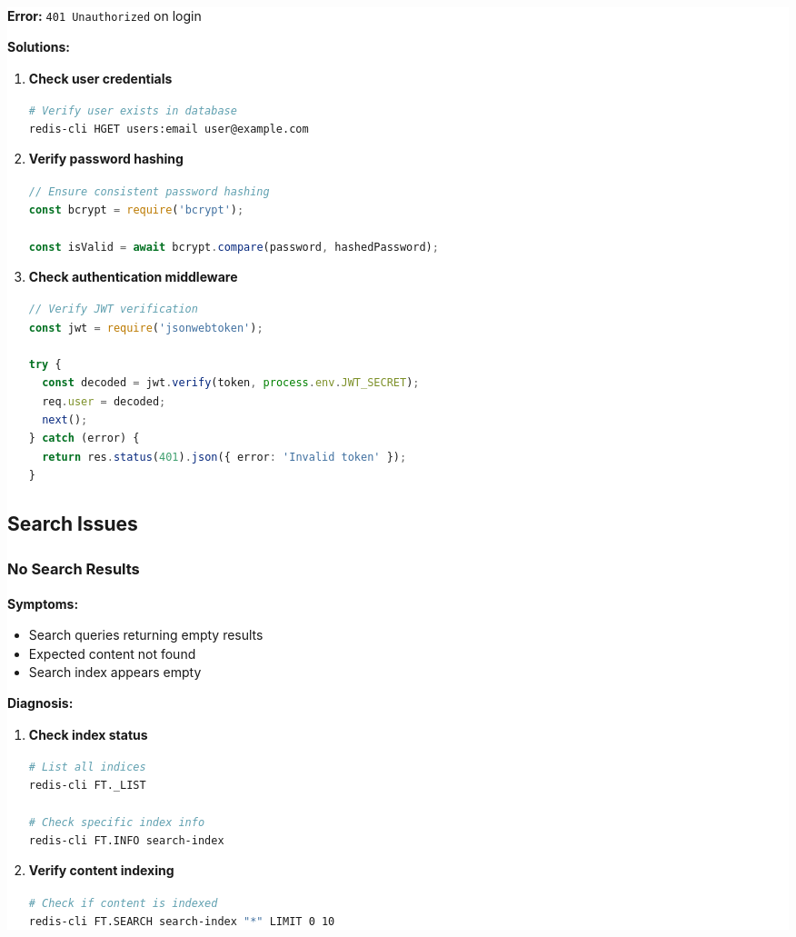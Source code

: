 **Error:** `401 Unauthorized` on login

**Solutions:**

1. **Check user credentials**
   ```bash
   # Verify user exists in database
   redis-cli HGET users:email user@example.com
   ```

2. **Verify password hashing**
   ```typescript
   // Ensure consistent password hashing
   const bcrypt = require('bcrypt');
   
   const isValid = await bcrypt.compare(password, hashedPassword);
   ```

3. **Check authentication middleware**
   ```typescript
   // Verify JWT verification
   const jwt = require('jsonwebtoken');
   
   try {
     const decoded = jwt.verify(token, process.env.JWT_SECRET);
     req.user = decoded;
     next();
   } catch (error) {
     return res.status(401).json({ error: 'Invalid token' });
   }
   ```

## Search Issues

### No Search Results

**Symptoms:**
- Search queries returning empty results
- Expected content not found
- Search index appears empty

**Diagnosis:**

1. **Check index status**
   ```bash
   # List all indices
   redis-cli FT._LIST
   
   # Check specific index info
   redis-cli FT.INFO search-index
   ```

2. **Verify content indexing**
   ```bash
   # Check if content is indexed
   redis-cli FT.SEARCH search-index "*" LIMIT 0 10
   ```
